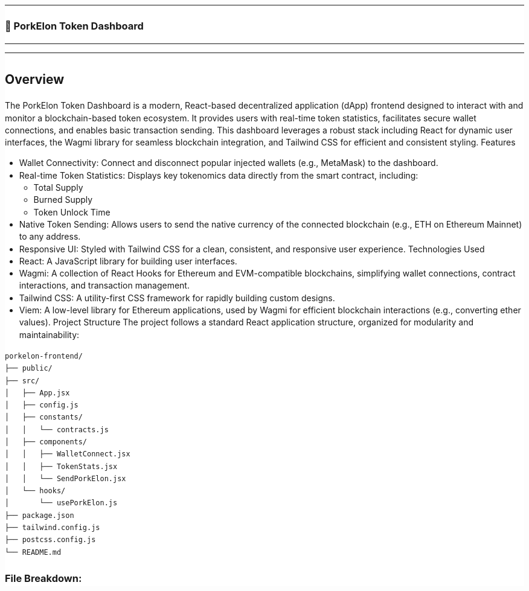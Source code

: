 -------------------------------------
### 🐷 PorkElon Token Dashboard ###
-------------------------------------
---
Overview
---
The PorkElon Token Dashboard is a modern, React-based decentralized application (dApp) frontend designed to interact with and monitor a blockchain-based token ecosystem. It provides users with real-time token statistics, facilitates secure wallet connections, and enables basic transaction sending.
This dashboard leverages a robust stack including React for dynamic user interfaces, the Wagmi library for seamless blockchain integration, and Tailwind CSS for efficient and consistent styling.
Features
 * Wallet Connectivity: Connect and disconnect popular injected wallets (e.g., MetaMask) to the dashboard.
 * Real-time Token Statistics: Displays key tokenomics data directly from the smart contract, including:
   * Total Supply
   * Burned Supply
   * Token Unlock Time
 * Native Token Sending: Allows users to send the native currency of the connected blockchain (e.g., ETH on Ethereum Mainnet) to any address.
 * Responsive UI: Styled with Tailwind CSS for a clean, consistent, and responsive user experience.
Technologies Used
 * React: A JavaScript library for building user interfaces.
 * Wagmi: A collection of React Hooks for Ethereum and EVM-compatible blockchains, simplifying wallet connections, contract interactions, and transaction management.
 * Tailwind CSS: A utility-first CSS framework for rapidly building custom designs.
 * Viem: A low-level library for Ethereum applications, used by Wagmi for efficient blockchain interactions (e.g., converting ether values).
Project Structure
The project follows a standard React application structure, organized for modularity and maintainability:
```
porkelon-frontend/
├── public/
├── src/
│   ├── App.jsx
│   ├── config.js
│   ├── constants/
│   │   └── contracts.js
│   ├── components/
│   │   ├── WalletConnect.jsx
│   │   ├── TokenStats.jsx
│   │   └── SendPorkElon.jsx
│   └── hooks/
│       └── usePorkElon.js
├── package.json
├── tailwind.config.js
├── postcss.config.js
└── README.md
```
### File Breakdown:
